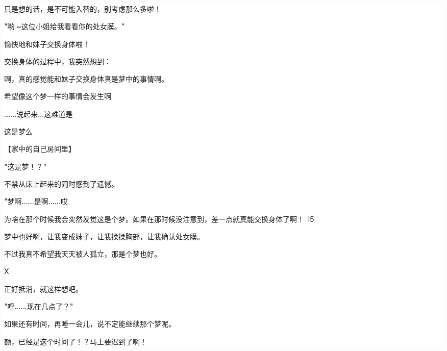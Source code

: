 

只是想的话，是不可能入替的，别考虑那么多啦！



"哟 ~这位小姐给我看看你的处女膜。"



愉快地和妹子交换身体啦！



交换身体的过程中，我突然想到：



啊，真的感觉能和妹子交换身体真是梦中的事情啊。



希望像这个梦一样的事情会发生啊



......说起来...这难道是



这是梦么



【家中的自己房间里】



"这是梦！？"



不禁从床上起来的同时感到了遗憾。



"梦啊......是啊......哎



为啥在那个时候我会突然发觉这是个梦。如果在那时候没注意到，差一点就真能交换身体了啊！  l5



梦中也好啊，让我变成妹子，让我揉揉胸部，让我确认处女膜。



不过我真不希望我天天被人孤立，那是个梦也好。

X



正好抵消，就这样想吧。



"呼......现在几点了？"



如果还有时间，再睡一会儿，说不定能继续那个梦呢。



额，已经是这个时间了！？马上要迟到了啊！
